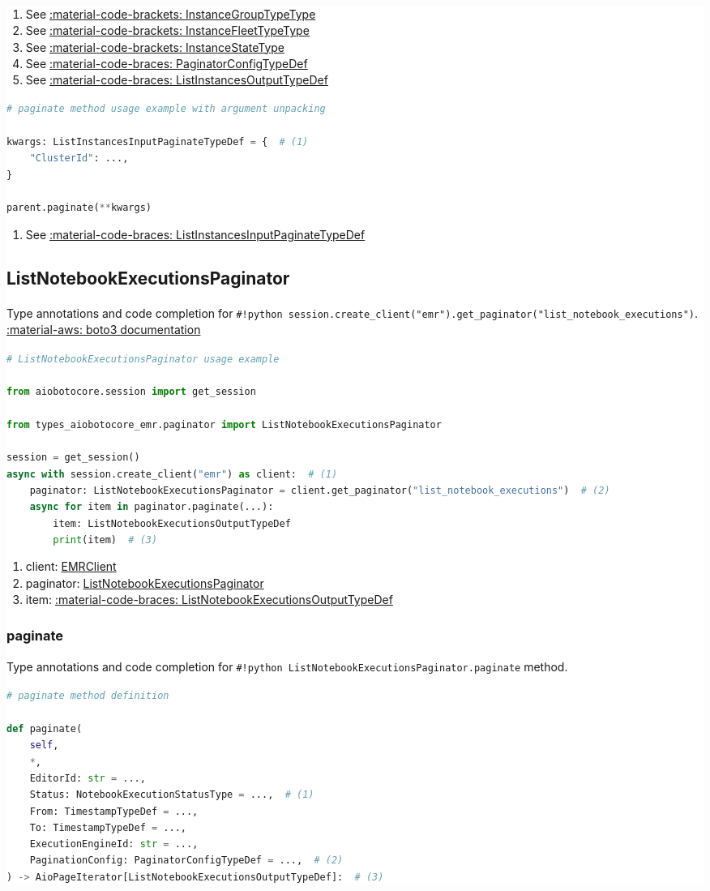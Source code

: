 1. See [:material-code-brackets: InstanceGroupTypeType](./literals.md#instancegrouptypetype) 
2. See [:material-code-brackets: InstanceFleetTypeType](./literals.md#instancefleettypetype) 
3. See [:material-code-brackets: InstanceStateType](./literals.md#instancestatetype) 
4. See [:material-code-braces: PaginatorConfigTypeDef](./type_defs.md#paginatorconfigtypedef) 
5. See [:material-code-braces: ListInstancesOutputTypeDef](./type_defs.md#listinstancesoutputtypedef) 


```python
# paginate method usage example with argument unpacking

kwargs: ListInstancesInputPaginateTypeDef = {  # (1)
    "ClusterId": ...,
}

parent.paginate(**kwargs)
```

1. See [:material-code-braces: ListInstancesInputPaginateTypeDef](./type_defs.md#listinstancesinputpaginatetypedef) 
## ListNotebookExecutionsPaginator

Type annotations and code completion for `#!python session.create_client("emr").get_paginator("list_notebook_executions")`.
[:material-aws: boto3 documentation](https://boto3.amazonaws.com/v1/documentation/api/latest/reference/services/emr/paginator/ListNotebookExecutions.html#EMR.Paginator.ListNotebookExecutions)

```python
# ListNotebookExecutionsPaginator usage example

from aiobotocore.session import get_session

from types_aiobotocore_emr.paginator import ListNotebookExecutionsPaginator

session = get_session()
async with session.create_client("emr") as client:  # (1)
    paginator: ListNotebookExecutionsPaginator = client.get_paginator("list_notebook_executions")  # (2)
    async for item in paginator.paginate(...):
        item: ListNotebookExecutionsOutputTypeDef
        print(item)  # (3)
```

1. client: [EMRClient](./client.md)
2. paginator: [ListNotebookExecutionsPaginator](./paginators.md#listnotebookexecutionspaginator)
3. item: [:material-code-braces: ListNotebookExecutionsOutputTypeDef](./type_defs.md#listnotebookexecutionsoutputtypedef) 


### paginate

Type annotations and code completion for `#!python ListNotebookExecutionsPaginator.paginate` method.

```python
# paginate method definition

def paginate(
    self,
    *,
    EditorId: str = ...,
    Status: NotebookExecutionStatusType = ...,  # (1)
    From: TimestampTypeDef = ...,
    To: TimestampTypeDef = ...,
    ExecutionEngineId: str = ...,
    PaginationConfig: PaginatorConfigTypeDef = ...,  # (2)
) -> AioPageIterator[ListNotebookExecutionsOutputTypeDef]:  # (3)
```